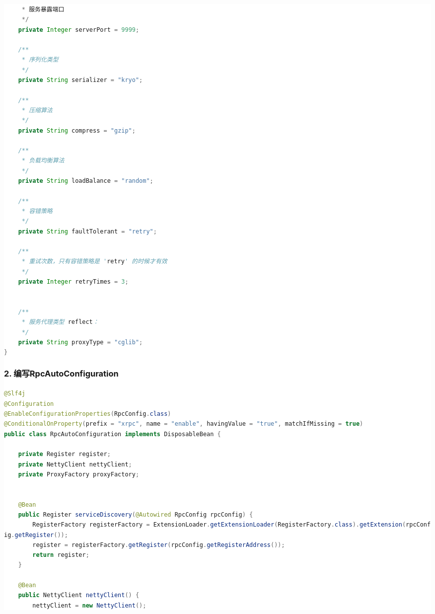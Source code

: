 ```java
     * 服务暴露端口
     */
    private Integer serverPort = 9999;

    /**
     * 序列化类型
     */
    private String serializer = "kryo";

    /**
     * 压缩算法
     */
    private String compress = "gzip";

    /**
     * 负载均衡算法
     */
    private String loadBalance = "random";

    /**
     * 容错策略
     */
    private String faultTolerant = "retry";

    /**
     * 重试次数，只有容错策略是 'retry' 的时候才有效
     */
    private Integer retryTimes = 3;


    /**
     * 服务代理类型 reflect：
     */
    private String proxyType = "cglib";
}
```
### 
### 2. 编写RpcAutoConfiguration

```java
@Slf4j
@Configuration
@EnableConfigurationProperties(RpcConfig.class)
@ConditionalOnProperty(prefix = "xrpc", name = "enable", havingValue = "true", matchIfMissing = true)
public class RpcAutoConfiguration implements DisposableBean {

    private Register register;
    private NettyClient nettyClient;
    private ProxyFactory proxyFactory;


    @Bean
    public Register serviceDiscovery(@Autowired RpcConfig rpcConfig) {
        RegisterFactory registerFactory = ExtensionLoader.getExtensionLoader(RegisterFactory.class).getExtension(rpcConfig.getRegister());
        register = registerFactory.getRegister(rpcConfig.getRegisterAddress());
        return register;
    }

    @Bean
    public NettyClient nettyClient() {
        nettyClient = new NettyClient();
```